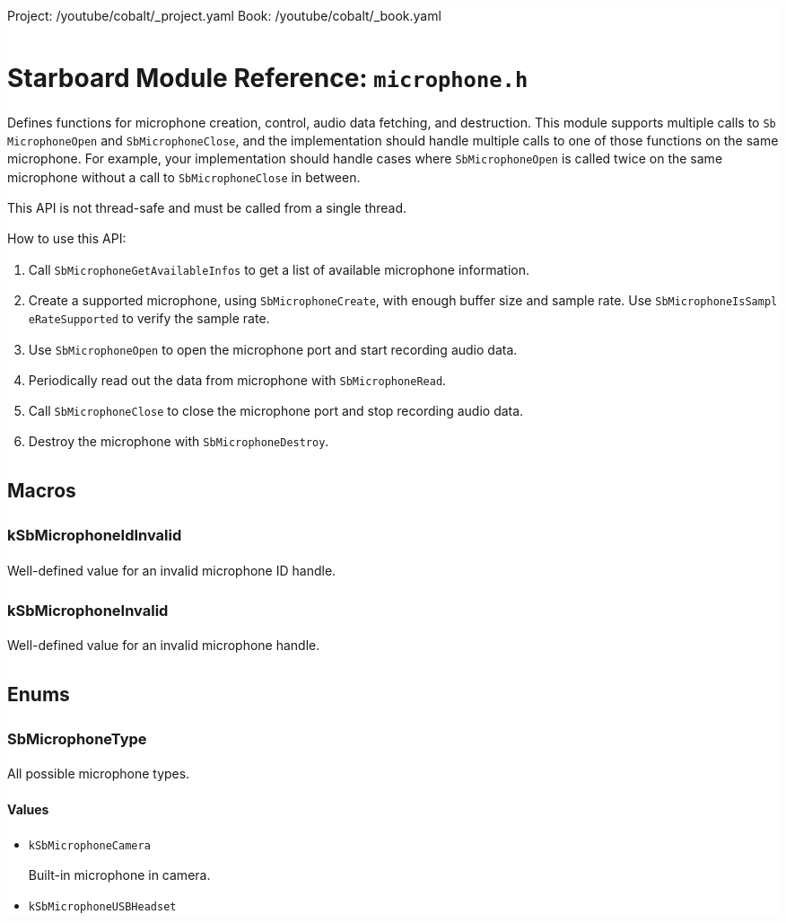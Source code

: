 Project: /youtube/cobalt/_project.yaml
Book: /youtube/cobalt/_book.yaml

# Starboard Module Reference: `microphone.h`

Defines functions for microphone creation, control, audio data fetching, and
destruction. This module supports multiple calls to `SbMicrophoneOpen` and
`SbMicrophoneClose`, and the implementation should handle multiple calls to one
of those functions on the same microphone. For example, your implementation
should handle cases where `SbMicrophoneOpen` is called twice on the same
microphone without a call to `SbMicrophoneClose` in between.

This API is not thread-safe and must be called from a single thread.

How to use this API:

1.  Call `SbMicrophoneGetAvailableInfos` to get a list of available microphone
    information.

1.  Create a supported microphone, using `SbMicrophoneCreate`, with enough
    buffer size and sample rate. Use `SbMicrophoneIsSampleRateSupported` to
    verify the sample rate.

1.  Use `SbMicrophoneOpen` to open the microphone port and start recording audio
    data.

1.  Periodically read out the data from microphone with `SbMicrophoneRead`.

1.  Call `SbMicrophoneClose` to close the microphone port and stop recording
    audio data.

1.  Destroy the microphone with `SbMicrophoneDestroy`.

## Macros

### kSbMicrophoneIdInvalid

Well-defined value for an invalid microphone ID handle.

### kSbMicrophoneInvalid

Well-defined value for an invalid microphone handle.

## Enums

### SbMicrophoneType

All possible microphone types.

#### Values

*   `kSbMicrophoneCamera`

    Built-in microphone in camera.
*   `kSbMicrophoneUSBHeadset`
